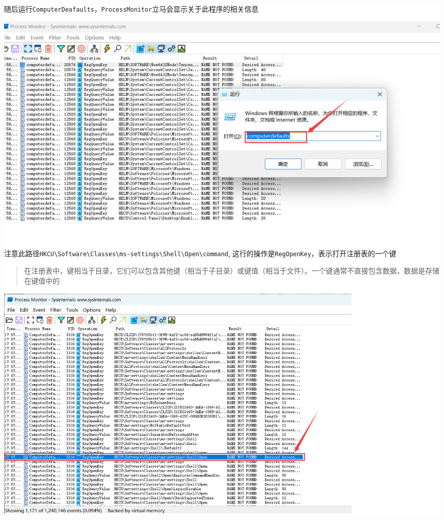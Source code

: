 

随后运行`ComputerDeafaults`，`ProcessMonitor`立马会显示关于此程序的相关信息

![image-20230622165919733](BypassUac/image-20230622165919733.png)

​			

注意此路径`HKCU\Software\Classes\ms-settings\Shell\Open\command`, 这行的操作是`RegOpenKey`，表示打开注册表的一个键

> 在注册表中，键相当于目录，它们可以包含其他键（相当于子目录）或键值（相当于文件）。一个键通常不直接包含数据，数据是存储在键值中的

<img src="BypassUac/image-20230622194233641.png" alt="image-20230622194233641" style="zoom:67%;" />	
